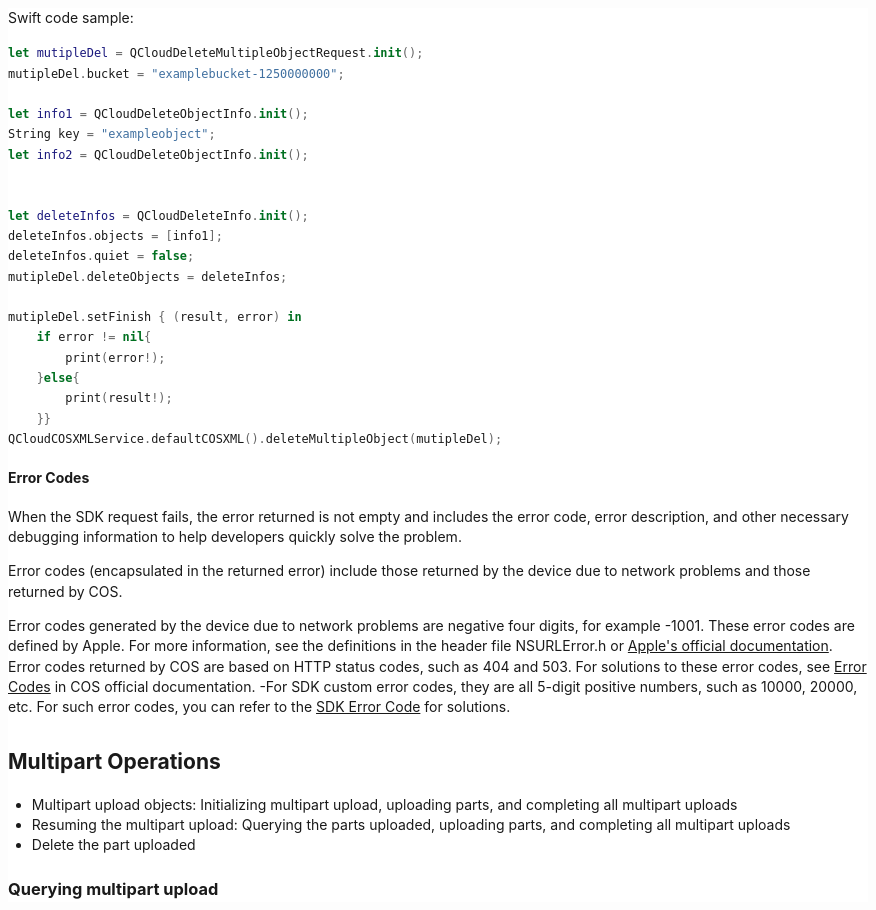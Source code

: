Swift code sample:

[//]: # (.cssg-snippet-swift-delete-multi-object)
```swift
let mutipleDel = QCloudDeleteMultipleObjectRequest.init();
mutipleDel.bucket = "examplebucket-1250000000";

let info1 = QCloudDeleteObjectInfo.init();
String key = "exampleobject";
let info2 = QCloudDeleteObjectInfo.init();


let deleteInfos = QCloudDeleteInfo.init();
deleteInfos.objects = [info1];
deleteInfos.quiet = false;
mutipleDel.deleteObjects = deleteInfos;

mutipleDel.setFinish { (result, error) in
    if error != nil{
        print(error!);
    }else{
        print(result!);
    }}
QCloudCOSXMLService.defaultCOSXML().deleteMultipleObject(mutipleDel);
```
#### Error Codes

When the SDK request fails, the error returned is not empty and includes the error code, error description, and other necessary debugging information to help developers quickly solve the problem.

Error codes (encapsulated in the returned error) include those returned by the device due to network problems and those returned by COS.

Error codes generated by the device due to network problems are negative four digits, for example -1001. These error codes are defined by Apple. For more information, see the definitions in the header file NSURLError.h or [Apple's official documentation](https://developer.apple.com/documentation/foundation/1508628-url_loading_system_error_codes).
Error codes returned by COS are based on HTTP status codes, such as 404 and 503. For solutions to these error codes, see [Error Codes](https://cloud.tencent.com/document/product/436/7730) in COS official documentation.
-For SDK custom error codes, they are all 5-digit positive numbers, such as 10000, 20000, etc. For such error codes, you can refer to the [SDK Error Code](https://intl.cloud.tencent.com/document/product/436/30610) for solutions.

## Multipart Operations



- Multipart upload objects: Initializing multipart upload, uploading parts, and completing all multipart uploads
- Resuming the multipart upload: Querying the parts uploaded, uploading parts, and completing all multipart uploads
- Delete the part uploaded

### Querying multipart upload


[//]: # (.cssg-snippet-objc-transfer-upload-object)
[//]: # (.cssg-snippet-swift-transfer-upload-object)
[//]: # (.cssg-snippet-objc-transfer-copy-object)
[//]: # (.cssg-snippet-swift-transfer-copy-object)
[//]: # (.cssg-snippet-objc-get-bucket)
[//]: # (.cssg-snippet-swift-get-bucket)
[//]: # (.cssg-snippet-objc-put-object)
[//]: # (.cssg-snippet-swift-put-object)
[//]: # (.cssg-snippet-objc-head-object)
[//]: # (.cssg-snippet-swift-head-object)
[//]: # (.cssg-snippet-objc-get-object)
[//]: # (.cssg-snippet-swift-get-object)
[//]: # (.cssg-snippet-objc-option-object)
[//]: # (.cssg-snippet-swift-option-object)
[//]: # (.cssg-snippet-objc-copy-object)
[//]: # (.cssg-snippet-swift-copy-object)
[//]: # (.cssg-snippet-objc-delete-object)
[//]: # (.cssg-snippet-swift-delete-object)
[//]: # (.cssg-snippet-objc-delete-multi-object)
[//]: # (.cssg-snippet-objc-list-multi-upload)
[//]: # (.cssg-snippet-swift-list-multi-upload)
[//]: # (.cssg-snippet-objc-init-multi-upload)
[//]: # (.cssg-snippet-swift-init-multi-upload)
[//]: # (.cssg-snippet-objc-upload-part)
[//]: # (.cssg-snippet-swift-upload-part)
[//]: # (.cssg-snippet-objc-upload-part-copy)
[//]: # (.cssg-snippet-swift-upload-part-copy)
[//]: # (.cssg-snippet-objc-list-parts)
[//]: # (.cssg-snippet-swift-list-parts)
[//]: # (.cssg-snippet-objc-complete-multi-upload)
[//]: # (.cssg-snippet-swift-complete-multi-upload)
[//]: # (.cssg-snippet-objc-abort-multi-upload)
[//]: # (.cssg-snippet-swift-abort-multi-upload)
[//]: # (.cssg-snippet-objc-restore-object)
[//]: # (.cssg-snippet-swift-restore-object)
[//]: # (.cssg-snippet-objc-put-object-acl)
[//]: # (.cssg-snippet-swift-put-object-acl)
[//]: # (.cssg-snippet-objc-get-object-acl)
[//]: # (.cssg-snippet-swift-get-object-acl)